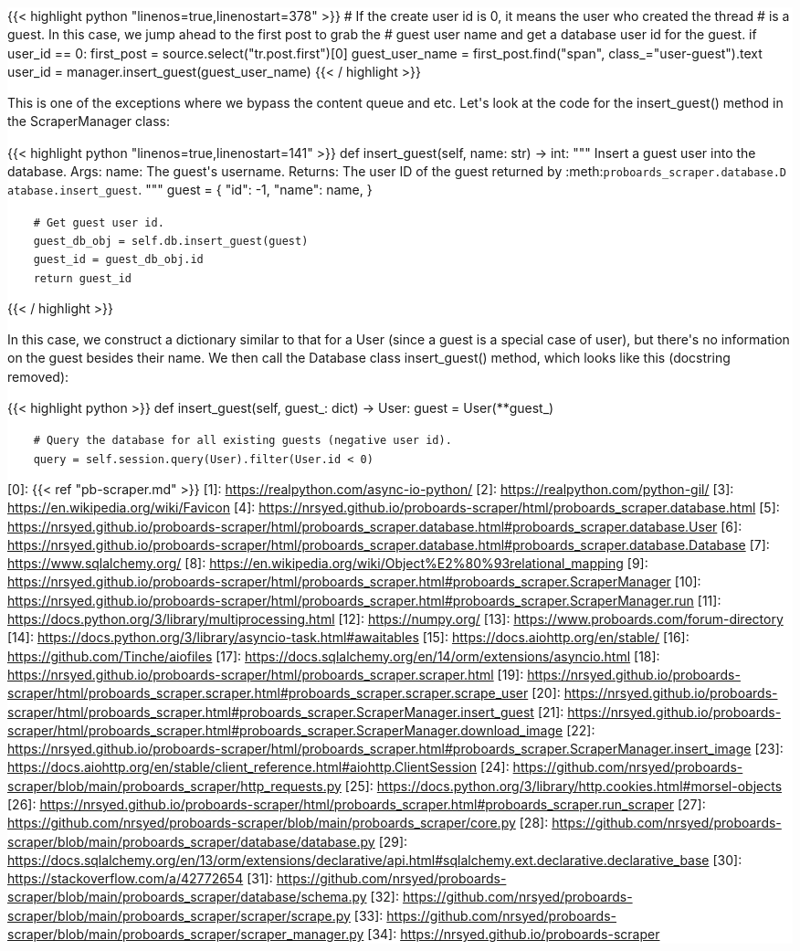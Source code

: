 {{< highlight python "linenos=true,linenostart=378" >}}
    # If the create user id is 0, it means the user who created the thread
    # is a guest. In this case, we jump ahead to the first post to grab the
    # guest user name and get a database user id for the guest.
    if user_id == 0:
        first_post = source.select("tr.post.first")[0]
        guest_user_name = first_post.find("span", class_="user-guest").text
        user_id = manager.insert_guest(guest_user_name)
{{< / highlight >}}

This is one of the exceptions where we bypass the content queue and etc.
Let's look at the code for the insert_guest() method in the ScraperManager
class:

{{< highlight python "linenos=true,linenostart=141" >}}
    def insert_guest(self, name: str) -> int:
        """
        Insert a guest user into the database.
        Args:
            name: The guest's username.
        Returns:
            The user ID of the guest returned by
            :meth:`proboards_scraper.database.Database.insert_guest`.
        """
        guest = {
            "id": -1,
            "name": name,
        }

        # Get guest user id.
        guest_db_obj = self.db.insert_guest(guest)
        guest_id = guest_db_obj.id
        return guest_id
{{< / highlight >}}

In this case, we construct a dictionary similar to that for a User (since a
guest is a special case of user), but there's no information on the guest
besides their name. We then call the Database class insert_guest() method,
which looks like this (docstring removed):

{{< highlight python >}}
    def insert_guest(self, guest_: dict) -> User:
        guest = User(**guest_)

        # Query the database for all existing guests (negative user id).
        query = self.session.query(User).filter(User.id < 0)


[0]: {{< ref "pb-scraper.md" >}}
[1]: https://realpython.com/async-io-python/
[2]: https://realpython.com/python-gil/
[3]: https://en.wikipedia.org/wiki/Favicon
[4]: https://nrsyed.github.io/proboards-scraper/html/proboards_scraper.database.html
[5]: https://nrsyed.github.io/proboards-scraper/html/proboards_scraper.database.html#proboards_scraper.database.User
[6]: https://nrsyed.github.io/proboards-scraper/html/proboards_scraper.database.html#proboards_scraper.database.Database
[7]: https://www.sqlalchemy.org/
[8]: https://en.wikipedia.org/wiki/Object%E2%80%93relational_mapping
[9]: https://nrsyed.github.io/proboards-scraper/html/proboards_scraper.html#proboards_scraper.ScraperManager
[10]: https://nrsyed.github.io/proboards-scraper/html/proboards_scraper.html#proboards_scraper.ScraperManager.run
[11]: https://docs.python.org/3/library/multiprocessing.html
[12]: https://numpy.org/
[13]: https://www.proboards.com/forum-directory
[14]: https://docs.python.org/3/library/asyncio-task.html#awaitables
[15]: https://docs.aiohttp.org/en/stable/
[16]: https://github.com/Tinche/aiofiles
[17]: https://docs.sqlalchemy.org/en/14/orm/extensions/asyncio.html
[18]: https://nrsyed.github.io/proboards-scraper/html/proboards_scraper.scraper.html
[19]: https://nrsyed.github.io/proboards-scraper/html/proboards_scraper.scraper.html#proboards_scraper.scraper.scrape_user
[20]: https://nrsyed.github.io/proboards-scraper/html/proboards_scraper.html#proboards_scraper.ScraperManager.insert_guest
[21]: https://nrsyed.github.io/proboards-scraper/html/proboards_scraper.html#proboards_scraper.ScraperManager.download_image
[22]: https://nrsyed.github.io/proboards-scraper/html/proboards_scraper.html#proboards_scraper.ScraperManager.insert_image
[23]: https://docs.aiohttp.org/en/stable/client_reference.html#aiohttp.ClientSession
[24]: https://github.com/nrsyed/proboards-scraper/blob/main/proboards_scraper/http_requests.py
[25]: https://docs.python.org/3/library/http.cookies.html#morsel-objects
[26]: https://nrsyed.github.io/proboards-scraper/html/proboards_scraper.html#proboards_scraper.run_scraper
[27]: https://github.com/nrsyed/proboards-scraper/blob/main/proboards_scraper/core.py
[28]: https://github.com/nrsyed/proboards-scraper/blob/main/proboards_scraper/database/database.py
[29]: https://docs.sqlalchemy.org/en/13/orm/extensions/declarative/api.html#sqlalchemy.ext.declarative.declarative_base
[30]: https://stackoverflow.com/a/42772654
[31]: https://github.com/nrsyed/proboards-scraper/blob/main/proboards_scraper/database/schema.py
[32]: https://github.com/nrsyed/proboards-scraper/blob/main/proboards_scraper/scraper/scrape.py
[33]: https://github.com/nrsyed/proboards-scraper/blob/main/proboards_scraper/scraper_manager.py
[34]: https://nrsyed.github.io/proboards-scraper